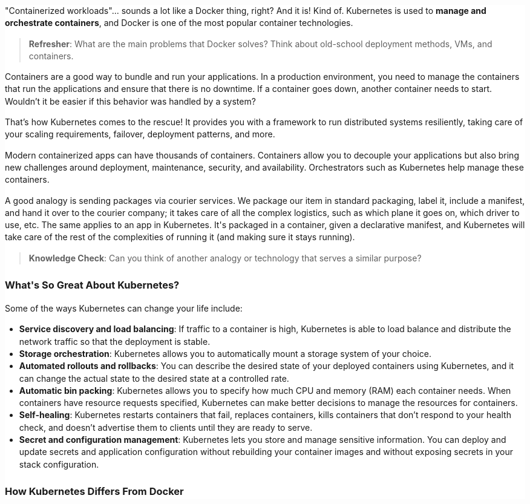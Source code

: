 "Containerized workloads"... sounds a lot like a Docker thing, right? And it is! Kind of. Kubernetes is used to **manage and orchestrate containers**, and Docker is one of the most popular container technologies.

> **Refresher**: What are the main problems that Docker solves? Think about old-school deployment methods, VMs, and containers.

Containers are a good way to bundle and run your applications. In a production environment, you need to manage the containers that run the applications and ensure that there is no downtime. If a container goes down, another container needs to start. Wouldn’t it be easier if this behavior was handled by a system?

That’s how Kubernetes comes to the rescue! It provides you with a framework to run distributed systems resiliently, taking care of your scaling requirements, failover, deployment patterns, and more. 

Modern containerized apps can have thousands of containers. Containers allow you to decouple your applications but also bring new challenges around deployment, maintenance, security, and availability. Orchestrators such as Kubernetes help manage these containers. 

A good analogy is sending packages via courier services. We package our item in standard packaging, label it, include a manifest, and hand it over to the courier company; it takes care of all the complex logistics, such as which plane it goes on, which driver to use, etc. The same applies to an app in Kubernetes. It's packaged in a container, given a declarative manifest, and Kubernetes will take care of the rest of the complexities of running it (and making sure it stays running).  

> **Knowledge Check**: Can you think of another analogy or technology that serves a similar purpose?

### What's So Great About Kubernetes?

Some of the ways Kubernetes can change your life include:

- **Service discovery and load balancing**: If traffic to a container is high, Kubernetes is able to load balance and distribute the network traffic so that the deployment is stable.
- **Storage orchestration**: Kubernetes allows you to automatically mount a storage system of your choice.
- **Automated rollouts and rollbacks**: You can describe the desired state of your deployed containers using Kubernetes, and it can change the actual state to the desired state at a controlled rate.
- **Automatic bin packing**: Kubernetes allows you to specify how much CPU and memory (RAM) each container needs. When containers have resource requests specified, Kubernetes can make better decisions to manage the resources for containers.
- **Self-healing**:  Kubernetes restarts containers that fail, replaces containers, kills containers that don’t respond to your health check, and doesn’t advertise them to clients until they are ready to serve.
- **Secret and configuration management**: Kubernetes lets you store and manage sensitive information. You can deploy and update secrets and application configuration without rebuilding your container images and without exposing secrets in your stack configuration.

### How Kubernetes Differs From Docker
